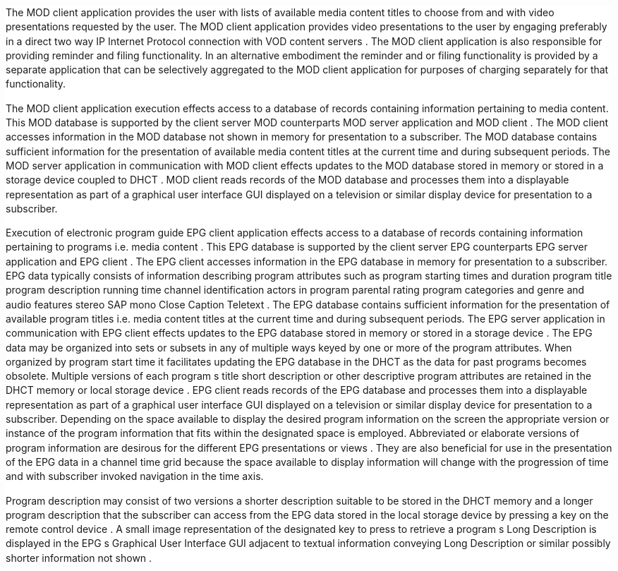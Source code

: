 The MOD client application provides the user with lists of available media content titles to choose from and with video presentations requested by the user. The MOD client application provides video presentations to the user by engaging preferably in a direct two way IP Internet Protocol connection with VOD content servers . The MOD client application is also responsible for providing reminder and filing functionality. In an alternative embodiment the reminder and or filing functionality is provided by a separate application that can be selectively aggregated to the MOD client application for purposes of charging separately for that functionality.

The MOD client application execution effects access to a database of records containing information pertaining to media content. This MOD database is supported by the client server MOD counterparts MOD server application and MOD client . The MOD client accesses information in the MOD database not shown in memory for presentation to a subscriber. The MOD database contains sufficient information for the presentation of available media content titles at the current time and during subsequent periods. The MOD server application in communication with MOD client effects updates to the MOD database stored in memory or stored in a storage device coupled to DHCT . MOD client reads records of the MOD database and processes them into a displayable representation as part of a graphical user interface GUI displayed on a television or similar display device for presentation to a subscriber.

Execution of electronic program guide EPG client application effects access to a database of records containing information pertaining to programs i.e. media content . This EPG database is supported by the client server EPG counterparts EPG server application and EPG client . The EPG client accesses information in the EPG database in memory for presentation to a subscriber. EPG data typically consists of information describing program attributes such as program starting times and duration program title program description running time channel identification actors in program parental rating program categories and genre and audio features stereo SAP mono Close Caption Teletext . The EPG database contains sufficient information for the presentation of available program titles i.e. media content titles at the current time and during subsequent periods. The EPG server application in communication with EPG client effects updates to the EPG database stored in memory or stored in a storage device . The EPG data may be organized into sets or subsets in any of multiple ways keyed by one or more of the program attributes. When organized by program start time it facilitates updating the EPG database in the DHCT as the data for past programs becomes obsolete. Multiple versions of each program s title short description or other descriptive program attributes are retained in the DHCT memory or local storage device . EPG client reads records of the EPG database and processes them into a displayable representation as part of a graphical user interface GUI displayed on a television or similar display device for presentation to a subscriber. Depending on the space available to display the desired program information on the screen the appropriate version or instance of the program information that fits within the designated space is employed. Abbreviated or elaborate versions of program information are desirous for the different EPG presentations or views . They are also beneficial for use in the presentation of the EPG data in a channel time grid because the space available to display information will change with the progression of time and with subscriber invoked navigation in the time axis.

Program description may consist of two versions a shorter description suitable to be stored in the DHCT memory and a longer program description that the subscriber can access from the EPG data stored in the local storage device by pressing a key on the remote control device . A small image representation of the designated key to press to retrieve a program s Long Description is displayed in the EPG s Graphical User Interface GUI adjacent to textual information conveying Long Description or similar possibly shorter information not shown .
